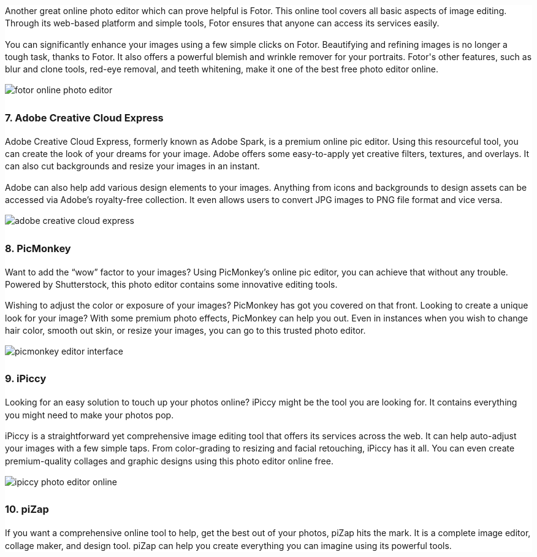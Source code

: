 Another great online photo editor which can prove helpful is Fotor. This online tool covers all basic aspects of image editing. Through its web-based platform and simple tools, Fotor ensures that anyone can access its services easily.

You can significantly enhance your images using a few simple clicks on Fotor. Beautifying and refining images is no longer a tough task, thanks to Fotor. It also offers a powerful blemish and wrinkle remover for your portraits. Fotor's other features, such as blur and clone tools, red-eye removal, and teeth whitening, make it one of the best free photo editor online.

![fotor online photo editor](https://images.wondershare.com/filmora/article-images/2022/free-online-photo-editor-6.jpg)

### 7\. Adobe Creative Cloud Express

Adobe Creative Cloud Express, formerly known as Adobe Spark, is a premium online pic editor. Using this resourceful tool, you can create the look of your dreams for your image. Adobe offers some easy-to-apply yet creative filters, textures, and overlays. It can also cut backgrounds and resize your images in an instant.

Adobe can also help add various design elements to your images. Anything from icons and backgrounds to design assets can be accessed via Adobe’s royalty-free collection. It even allows users to convert JPG images to PNG file format and vice versa.

![adobe creative cloud express](https://images.wondershare.com/filmora/article-images/2022/free-online-photo-editor-7.jpg)

### 8\. PicMonkey

Want to add the “wow” factor to your images? Using PicMonkey’s online pic editor, you can achieve that without any trouble. Powered by Shutterstock, this photo editor contains some innovative editing tools.

Wishing to adjust the color or exposure of your images? PicMonkey has got you covered on that front. Looking to create a unique look for your image? With some premium photo effects, PicMonkey can help you out. Even in instances when you wish to change hair color, smooth out skin, or resize your images, you can go to this trusted photo editor.

![picmonkey editor interface](https://images.wondershare.com/filmora/article-images/2022/free-online-photo-editor-8.jpg)

### 9\. iPiccy

Looking for an easy solution to touch up your photos online? iPiccy might be the tool you are looking for. It contains everything you might need to make your photos pop.

iPiccy is a straightforward yet comprehensive image editing tool that offers its services across the web. It can help auto-adjust your images with a few simple taps. From color-grading to resizing and facial retouching, iPiccy has it all. You can even create premium-quality collages and graphic designs using this photo editor online free.

![ipiccy photo editor online](https://images.wondershare.com/filmora/article-images/2022/free-online-photo-editor-9.jpg)

### 10\. piZap

If you want a comprehensive online tool to help, get the best out of your photos, piZap hits the mark. It is a complete image editor, collage maker, and design tool. piZap can help you create everything you can imagine using its powerful tools.
